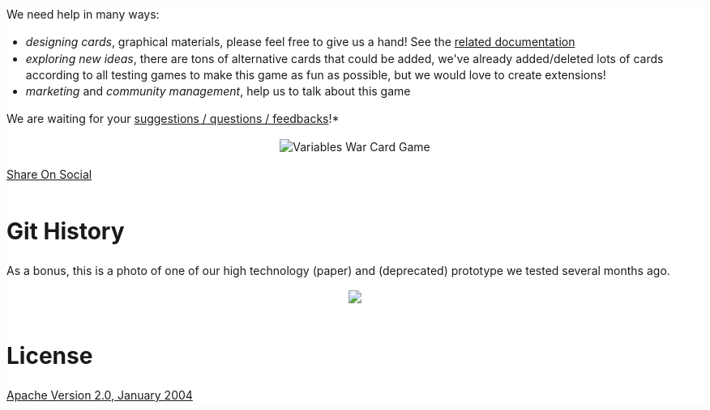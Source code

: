 We need help in many ways:
* *designing cards*, graphical materials, please feel free to give us a hand! See the [related documentation](./CreateTheme.md)
* *exploring new ideas*, there are tons of alternative cards that could be added, we've already added/deleted lots of cards according to all testing games to make this game as fun as possible, but we would love to create extensions!
* *marketing* and *community management*, help us to talk about this game

We are waiting for your [suggestions / questions / feedbacks](https://github.com/kids-code-games/variables-war/issues)!*

<div align="center">
<img width="200" src="./images/pull-request.gif" alt="Variables War Card Game">
</div>

[Share On Social](https://2fb.me/https://github.com/kids-code-games/variables-war)


# Git History

As a bonus, this is a photo of one of our high technology (paper) and (deprecated) prototype we tested several months ago.

<div align="center"> 
<img width="600" src="./images/cards-v2.jpeg" />
</div>

# License

[Apache Version 2.0, January 2004](https://www.apache.org/licenses/LICENSE-2.0)
